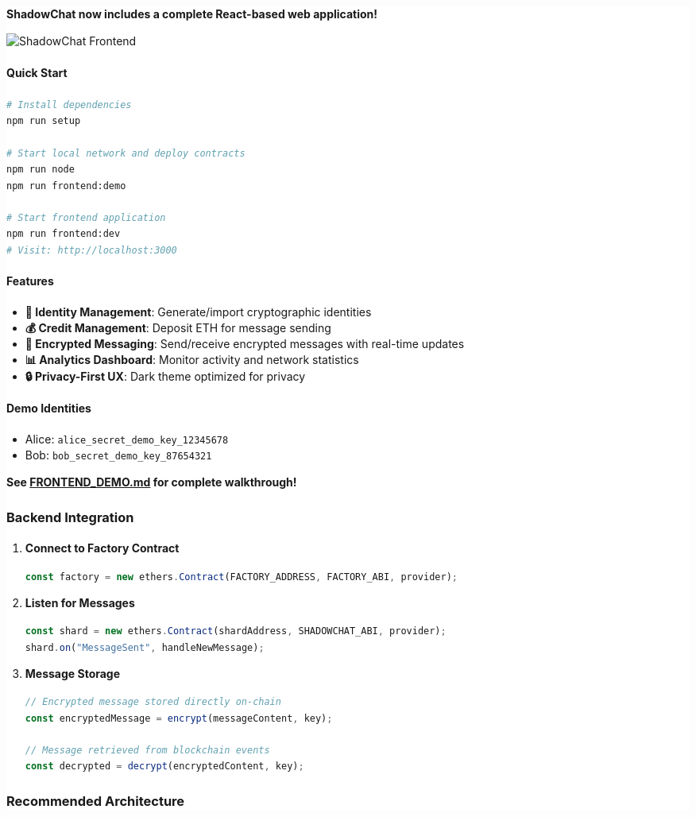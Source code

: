 **ShadowChat now includes a complete React-based web application!**

![ShadowChat Frontend](https://github.com/user-attachments/assets/bf1aeec0-1585-4608-845f-e4a25157803e)

#### Quick Start
```bash
# Install dependencies
npm run setup

# Start local network and deploy contracts
npm run node
npm run frontend:demo

# Start frontend application
npm run frontend:dev
# Visit: http://localhost:3000
```

#### Features
- **🔑 Identity Management**: Generate/import cryptographic identities
- **💰 Credit Management**: Deposit ETH for message sending
- **💬 Encrypted Messaging**: Send/receive encrypted messages with real-time updates
- **📊 Analytics Dashboard**: Monitor activity and network statistics
- **🔒 Privacy-First UX**: Dark theme optimized for privacy

#### Demo Identities
- Alice: `alice_secret_demo_key_12345678`
- Bob: `bob_secret_demo_key_87654321`

**See [FRONTEND_DEMO.md](./FRONTEND_DEMO.md) for complete walkthrough!**

### Backend Integration

1. **Connect to Factory Contract**
   ```javascript
   const factory = new ethers.Contract(FACTORY_ADDRESS, FACTORY_ABI, provider);
   ```

2. **Listen for Messages**
   ```javascript
   const shard = new ethers.Contract(shardAddress, SHADOWCHAT_ABI, provider);
   shard.on("MessageSent", handleNewMessage);
   ```

3. **Message Storage**
   ```javascript
   // Encrypted message stored directly on-chain
   const encryptedMessage = encrypt(messageContent, key);
   
   // Message retrieved from blockchain events
   const decrypted = decrypt(encryptedContent, key);
   ```

### Recommended Architecture
